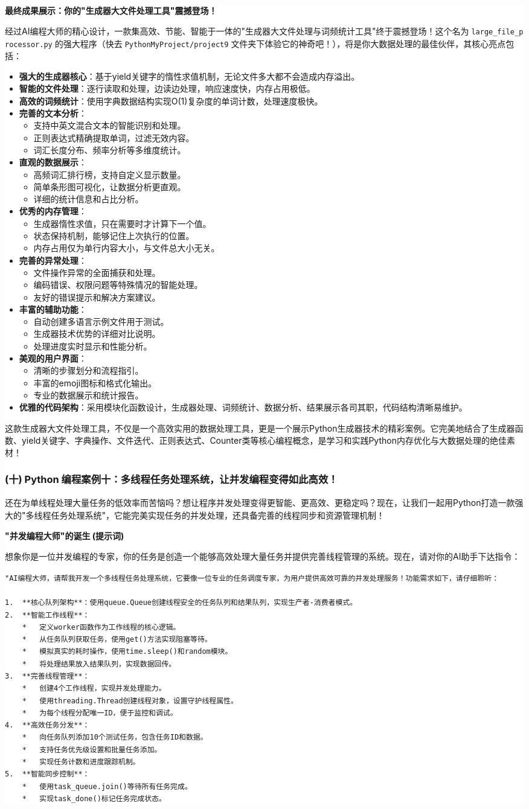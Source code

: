 
**最终成果展示：你的"生成器大文件处理工具"震撼登场！**

经过AI编程大师的精心设计，一款集高效、节能、智能于一体的"生成器大文件处理与词频统计工具"终于震撼登场！这个名为 `large_file_processor.py` 的强大程序（快去 `PythonMyProject/project9` 文件夹下体验它的神奇吧！），将是你大数据处理的最佳伙伴，其核心亮点包括：

*   **强大的生成器核心**：基于yield关键字的惰性求值机制，无论文件多大都不会造成内存溢出。
*   **智能的文件处理**：逐行读取和处理，边读边处理，响应速度快，内存占用极低。
*   **高效的词频统计**：使用字典数据结构实现O(1)复杂度的单词计数，处理速度极快。
*   **完善的文本分析**：
    *   支持中英文混合文本的智能识别和处理。
    *   正则表达式精确提取单词，过滤无效内容。
    *   词汇长度分布、频率分析等多维度统计。
*   **直观的数据展示**：
    *   高频词汇排行榜，支持自定义显示数量。
    *   简单条形图可视化，让数据分析更直观。
    *   详细的统计信息和占比分析。
*   **优秀的内存管理**：
    *   生成器惰性求值，只在需要时才计算下一个值。
    *   状态保持机制，能够记住上次执行的位置。
    *   内存占用仅为单行内容大小，与文件总大小无关。
*   **完善的异常处理**：
    *   文件操作异常的全面捕获和处理。
    *   编码错误、权限问题等特殊情况的智能处理。
    *   友好的错误提示和解决方案建议。
*   **丰富的辅助功能**：
    *   自动创建多语言示例文件用于测试。
    *   生成器技术优势的详细对比说明。
    *   处理进度实时显示和性能分析。
*   **美观的用户界面**：
    *   清晰的步骤划分和流程指引。
    *   丰富的emoji图标和格式化输出。
    *   专业的数据展示和统计报告。
*   **优雅的代码架构**：采用模块化函数设计，生成器处理、词频统计、数据分析、结果展示各司其职，代码结构清晰易维护。

这款生成器大文件处理工具，不仅是一个高效实用的数据处理工具，更是一个展示Python生成器技术的精彩案例。它完美地结合了生成器函数、yield关键字、字典操作、文件迭代、正则表达式、Counter类等核心编程概念，是学习和实践Python内存优化与大数据处理的绝佳素材！

### (十) Python 编程案例十：多线程任务处理系统，让并发编程变得如此高效！

还在为单线程处理大量任务的低效率而苦恼吗？想让程序并发处理变得更智能、更高效、更稳定吗？现在，让我们一起用Python打造一款强大的"多线程任务处理系统"，它能完美实现任务的并发处理，还具备完善的线程同步和资源管理机制！

**"并发编程大师"的诞生 (提示词)**

想象你是一位并发编程的专家，你的任务是创造一个能够高效处理大量任务并提供完善线程管理的系统。现在，请对你的AI助手下达指令：

```
"AI编程大师，请帮我开发一个多线程任务处理系统，它要像一位专业的任务调度专家，为用户提供高效可靠的并发处理服务！功能需求如下，请仔细聆听：

1.  **核心队列架构**：使用queue.Queue创建线程安全的任务队列和结果队列，实现生产者-消费者模式。
2.  **智能工作线程**：
    *   定义worker函数作为工作线程的核心逻辑。
    *   从任务队列获取任务，使用get()方法实现阻塞等待。
    *   模拟真实的耗时操作，使用time.sleep()和random模块。
    *   将处理结果放入结果队列，实现数据回传。
3.  **完善线程管理**：
    *   创建4个工作线程，实现并发处理能力。
    *   使用threading.Thread创建线程对象，设置守护线程属性。
    *   为每个线程分配唯一ID，便于监控和调试。
4.  **高效任务分发**：
    *   向任务队列添加10个测试任务，包含任务ID和数据。
    *   支持任务优先级设置和批量任务添加。
    *   实现任务计数和进度跟踪机制。
5.  **智能同步控制**：
    *   使用task_queue.join()等待所有任务完成。
    *   实现task_done()标记任务完成状态。
```